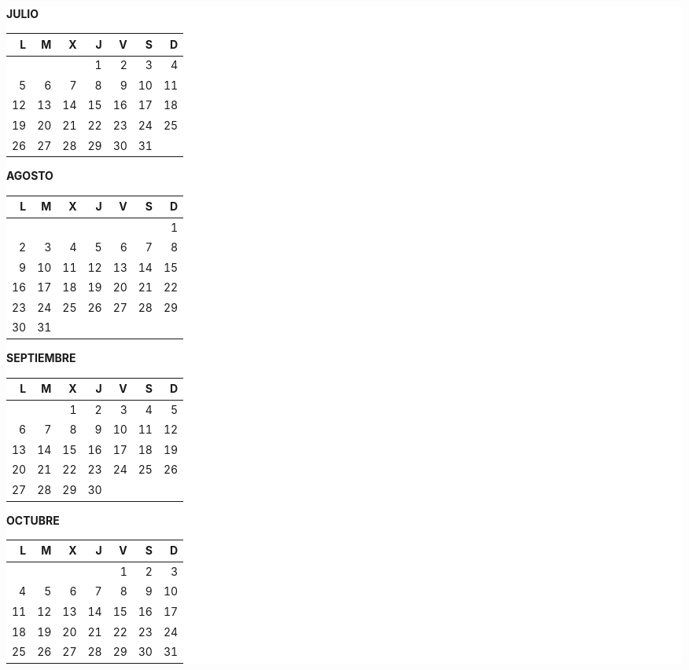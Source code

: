 <a name="Jul_06a"></a> **JULIO**

| L    | M    | X    | J    | V    | S    | D    |
| ---: | ---: | ---: | ---: | ---: | ---: | ---: |
|    |    |    | 1  | 2  | 3  | 4  |
| 5  | 6  | 7  | 8  | 9  | 10 | 11 |
| 12 | 13 | 14 | 15 | 16 | 17 | 18 |
| 19 | 20 | 21 | 22 | 23 | 24 | 25 |
| 26 | 27 | 28 | 29 | 30 | 31 |    |

<a name="Aug_06a"></a> **AGOSTO**

| L    | M    | X    | J    | V    | S    | D    |
| ---: | ---: | ---: | ---: | ---: | ---: | ---: |
|    |    |    |    |    |    | 1  |
| 2  | 3  | 4  | 5  | 6  | 7  | 8  |
| 9  | 10 | 11 | 12 | 13 | 14 | 15 |
| 16 | 17 | 18 | 19 | 20 | 21 | 22 |
| 23 | 24 | 25 | 26 | 27 | 28 | 29 |
| 30 | 31 |    |    |    |    |    |

<a name="Sep_06a"></a> **SEPTIEMBRE**

| L    | M    | X    | J    | V    | S    | D    |
| ---: | ---: | ---: | ---: | ---: | ---: | ---: |
|    |    | 1  | 2  | 3  | 4  | 5  |
| 6  | 7  | 8  | 9  | 10 | 11 | 12 |
| 13 | 14 | 15 | 16 | 17 | 18 | 19 |
| 20 | 21 | 22 | 23 | 24 | 25 | 26 |
| 27 | 28 | 29 | 30 |    |    |    |

<a name="Oct_06a"></a> **OCTUBRE**

| L    | M    | X    | J    | V    | S    | D    |
| ---: | ---: | ---: | ---: | ---: | ---: | ---: |
|    |    |    |    | 1  | 2  | 3  |
| 4  | 5  | 6  | 7  | 8  | 9  | 10 |
| 11 | 12 | 13 | 14 | 15 | 16 | 17 |
| 18 | 19 | 20 | 21 | 22 | 23 | 24 |
| 25 | 26 | 27 | 28 | 29 | 30 | 31 |
